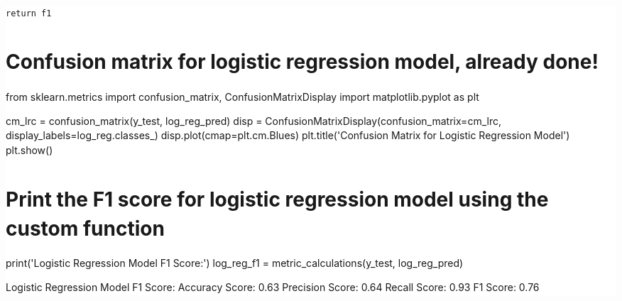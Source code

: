     return f1
     

# Confusion matrix for logistic regression model, already done!
from sklearn.metrics import confusion_matrix, ConfusionMatrixDisplay
import matplotlib.pyplot as plt

cm_lrc = confusion_matrix(y_test, log_reg_pred)
disp = ConfusionMatrixDisplay(confusion_matrix=cm_lrc, display_labels=log_reg.classes_)
disp.plot(cmap=plt.cm.Blues)
plt.title('Confusion Matrix for Logistic Regression Model')
plt.show()
     


# Print the F1 score for logistic regression model using the custom function
print('Logistic Regression Model F1 Score:')
log_reg_f1 = metric_calculations(y_test, log_reg_pred)
     
Logistic Regression Model F1 Score:
Accuracy Score: 0.63
Precision Score: 0.64
Recall Score: 0.93
F1 Score: 0.76


     
